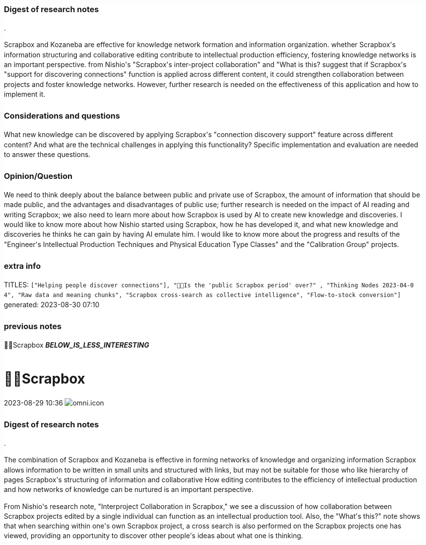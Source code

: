 ### Digest of research notes
.

Scrapbox and Kozaneba are effective for knowledge network formation and information organization. whether Scrapbox's information structuring and collaborative editing contribute to intellectual production efficiency, fostering knowledge networks is an important perspective. from Nishio's "Scrapbox's inter-project collaboration" and "What is this? suggest that if Scrapbox's "support for discovering connections" function is applied across different content, it could strengthen collaboration between projects and foster knowledge networks. However, further research is needed on the effectiveness of this application and how to implement it.

### Considerations and questions

What new knowledge can be discovered by applying Scrapbox's "connection discovery support" feature across different content? And what are the technical challenges in applying this functionality? Specific implementation and evaluation are needed to answer these questions.

### Opinion/Question

We need to think deeply about the balance between public and private use of Scrapbox, the amount of information that should be made public, and the advantages and disadvantages of public use; further research is needed on the impact of AI reading and writing Scrapbox; we also need to learn more about how Scrapbox is used by AI to create new knowledge and discoveries. I would like to know more about how Nishio started using Scrapbox, how he has developed it, and what new knowledge and discoveries he thinks he can gain by having AI emulate him. I would like to know more about the progress and results of the "Engineer's Intellectual Production Techniques and Physical Education Type Classes" and the "Calibration Group" projects.

### extra info
TITLES: `["Helping people discover connections"], "🤖🔁Is the 'public Scrapbox period' over?" , "Thinking Nodes 2023-04-04", "Raw data and meaning chunks", "Scrapbox cross-search as collective intelligence", "Flow-to-stock conversion"]`
generated: 2023-08-30 07:10
### previous notes
🤖🔁Scrapbox
___BELOW_IS_LESS_INTERESTING___
# 🤖🔁Scrapbox
 2023-08-29 10:36 <img src='https://scrapbox.io/api/pages/nishio-en/omni/icon' alt='omni.icon' height="19.5"/>
### Digest of research notes
.

The combination of Scrapbox and Kozaneba is effective in forming networks of knowledge and organizing information Scrapbox allows information to be written in small units and structured with links, but may not be suitable for those who like hierarchy of pages Scrapbox's structuring of information and collaborative How editing contributes to the efficiency of intellectual production and how networks of knowledge can be nurtured is an important perspective.

From Nishio's research note, "Interproject Collaboration in Scrapbox," we see a discussion of how collaboration between Scrapbox projects edited by a single individual can function as an intellectual production tool. Also, the "What's this?" note shows that when searching within one's own Scrapbox project, a cross search is also performed on the Scrapbox projects one has viewed, providing an opportunity to discover other people's ideas about what one is thinking.

